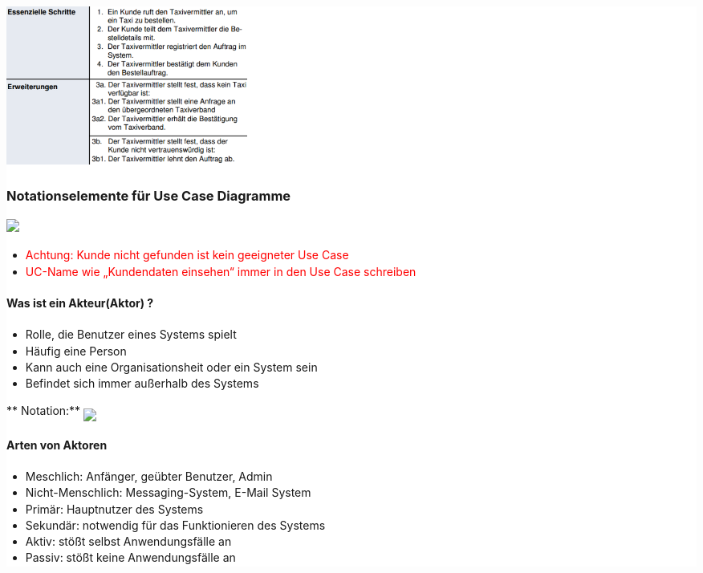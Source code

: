 <img src="./images/umlUseCase/beispiel3.png" width="300">



### Notationselemente für Use Case Diagramme

<img src="./images/umlUseCase/useCaseVerkauf.png" width="600">

* <span style="color:red">Achtung: Kunde nicht gefunden ist kein geeigneter Use Case</span>
* <span style="color:red">UC-Name wie „Kundendaten einsehen“ immer in den Use Case schreiben</span>

#### Was ist ein Akteur(Aktor) ?

* Rolle, die Benutzer eines Systems spielt
* Häufig eine Person
* Kann auch eine Organisationsheit oder ein System sein
* Befindet sich immer außerhalb des Systems

** Notation:** <img src="./images/umlUseCase/Akteure.png" width="300" align="middle">

#### Arten von Aktoren

* Meschlich: Anfänger, geübter Benutzer, Admin
* Nicht-Menschlich: Messaging-System, E-Mail System
* Primär: Hauptnutzer des Systems
* Sekundär: notwendig für das Funktionieren des Systems
* Aktiv: stößt selbst Anwendungsfälle an
* Passiv: stößt keine Anwendungsfälle an
